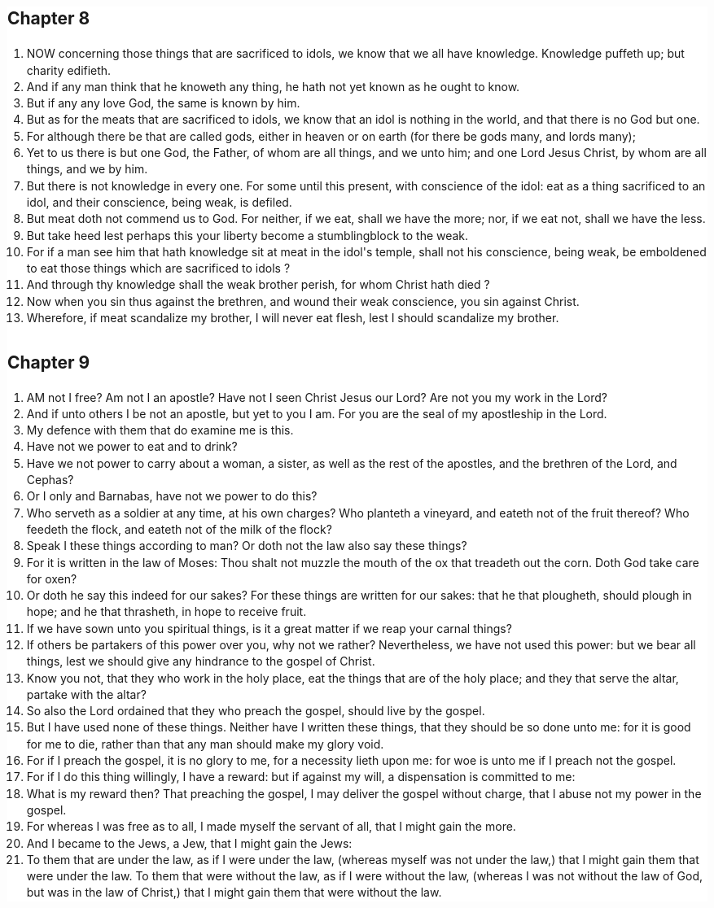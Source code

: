 ## Chapter 8 

1. NOW concerning those things that are sacrificed to idols, we know that we all have knowledge. Knowledge puffeth up; but charity edifieth.
2. And if any man think that he knoweth any thing, he hath not yet known as he ought to know.
3. But if any any love God, the same is known by him.
4. But as for the meats that are sacrificed to idols, we know that an idol is nothing in the world, and that there is no God but one.
5. For although there be that are called gods, either in heaven or on earth (for there be gods many, and lords many);
6. Yet to us there is but one God, the Father, of whom are all things, and we unto him; and one Lord Jesus Christ, by whom are all things, and we by him.
7. But there is not knowledge in every one. For some until this present, with conscience of the idol: eat as a thing sacrificed to an idol, and their conscience, being weak, is defiled.
8. But meat doth not commend us to God. For neither, if we eat, shall we have the more; nor, if we eat not, shall we have the less.
9. But take heed lest perhaps this your liberty become a stumblingblock to the weak.
10. For if a man see him that hath knowledge sit at meat in the idol's temple, shall not his conscience, being weak, be emboldened to eat those things which are sacrificed to idols ?
11. And through thy knowledge shall the weak brother perish, for whom Christ hath died ?
12. Now when you sin thus against the brethren, and wound their weak conscience, you sin against Christ.
13. Wherefore, if meat scandalize my brother, I will never eat flesh, lest I should scandalize my brother.

## Chapter 9 

1. AM not I free? Am not I an apostle? Have not I seen Christ Jesus our Lord? Are not you my work in the Lord?
2. And if unto others I be not an apostle, but yet to you I am. For you are the seal of my apostleship in the Lord.
3. My defence with them that do examine me is this.
4. Have not we power to eat and to drink?
5. Have we not power to carry about a woman, a sister, as well as the rest of the apostles, and the brethren of the Lord, and Cephas?
6. Or I only and Barnabas, have not we power to do this?
7. Who serveth as a soldier at any time, at his own charges? Who planteth a vineyard, and eateth not of the fruit thereof? Who feedeth the flock, and eateth not of the milk of the flock?
8. Speak I these things according to man? Or doth not the law also say these things?
9. For it is written in the law of Moses: Thou shalt not muzzle the mouth of the ox that treadeth out the corn. Doth God take care for oxen?
10. Or doth he say this indeed for our sakes? For these things are written for our sakes: that he that plougheth, should plough in hope; and he that thrasheth, in hope to receive fruit.
11. If we have sown unto you spiritual things, is it a great matter if we reap your carnal things?
12. If others be partakers of this power over you, why not we rather? Nevertheless, we have not used this power: but we bear all things, lest we should give any hindrance to the gospel of Christ.
13. Know you not, that they who work in the holy place, eat the things that are of the holy place; and they that serve the altar, partake with the altar?
14. So also the Lord ordained that they who preach the gospel, should live by the gospel.
15. But I have used none of these things. Neither have I written these things, that they should be so done unto me: for it is good for me to die, rather than that any man should make my glory void.
16. For if I preach the gospel, it is no glory to me, for a necessity lieth upon me: for woe is unto me if I preach not the gospel.
17. For if I do this thing willingly, I have a reward: but if against my will, a dispensation is committed to me:
18. What is my reward then? That preaching the gospel, I may deliver the gospel without charge, that I abuse not my power in the gospel.
19. For whereas I was free as to all, I made myself the servant of all, that I might gain the more.
20. And I became to the Jews, a Jew, that I might gain the Jews:
21. To them that are under the law, as if I were under the law, (whereas myself was not under the law,) that I might gain them that were under the law. To them that were without the law, as if I were without the law, (whereas I was not without the law of God, but was in the law of Christ,) that I might gain them that were without the law.